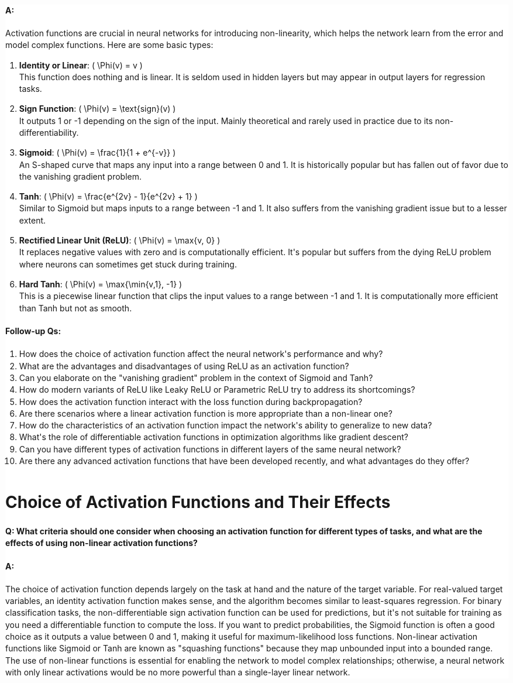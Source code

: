 #### A:
Activation functions are crucial in neural networks for introducing non-linearity, which helps the network learn from the error and model complex functions. Here are some basic types:

1. **Identity or Linear**: \( \Phi(v) = v \)  
   This function does nothing and is linear. It is seldom used in hidden layers but may appear in output layers for regression tasks.

2. **Sign Function**: \( \Phi(v) = \text{sign}(v) \)  
   It outputs 1 or -1 depending on the sign of the input. Mainly theoretical and rarely used in practice due to its non-differentiability.

3. **Sigmoid**: \( \Phi(v) = \frac{1}{1 + e^{-v}} \)  
   An S-shaped curve that maps any input into a range between 0 and 1. It is historically popular but has fallen out of favor due to the vanishing gradient problem.

4. **Tanh**: \( \Phi(v) = \frac{e^{2v} - 1}{e^{2v} + 1} \)  
   Similar to Sigmoid but maps inputs to a range between -1 and 1. It also suffers from the vanishing gradient issue but to a lesser extent.

5. **Rectified Linear Unit (ReLU)**: \( \Phi(v) = \max\{v, 0\} \)  
   It replaces negative values with zero and is computationally efficient. It's popular but suffers from the dying ReLU problem where neurons can sometimes get stuck during training.

6. **Hard Tanh**: \( \Phi(v) = \max\{\min\{v,1\}, -1\} \)  
   This is a piecewise linear function that clips the input values to a range between -1 and 1. It is computationally more efficient than Tanh but not as smooth.

#### Follow-up Qs:
1. How does the choice of activation function affect the neural network's performance and why?
2. What are the advantages and disadvantages of using ReLU as an activation function?
3. Can you elaborate on the "vanishing gradient" problem in the context of Sigmoid and Tanh?
4. How do modern variants of ReLU like Leaky ReLU or Parametric ReLU try to address its shortcomings?
5. How does the activation function interact with the loss function during backpropagation?
6. Are there scenarios where a linear activation function is more appropriate than a non-linear one?
7. How do the characteristics of an activation function impact the network's ability to generalize to new data?
8. What's the role of differentiable activation functions in optimization algorithms like gradient descent?
9. Can you have different types of activation functions in different layers of the same neural network?
10. Are there any advanced activation functions that have been developed recently, and what advantages do they offer?

# Choice of Activation Functions and Their Effects

#### Q: What criteria should one consider when choosing an activation function for different types of tasks, and what are the effects of using non-linear activation functions?

#### A:
The choice of activation function depends largely on the task at hand and the nature of the target variable. For real-valued target variables, an identity activation function makes sense, and the algorithm becomes similar to least-squares regression. For binary classification tasks, the non-differentiable sign activation function can be used for predictions, but it's not suitable for training as you need a differentiable function to compute the loss. If you want to predict probabilities, the Sigmoid function is often a good choice as it outputs a value between 0 and 1, making it useful for maximum-likelihood loss functions. Non-linear activation functions like Sigmoid or Tanh are known as "squashing functions" because they map unbounded input into a bounded range. The use of non-linear functions is essential for enabling the network to model complex relationships; otherwise, a neural network with only linear activations would be no more powerful than a single-layer linear network.
